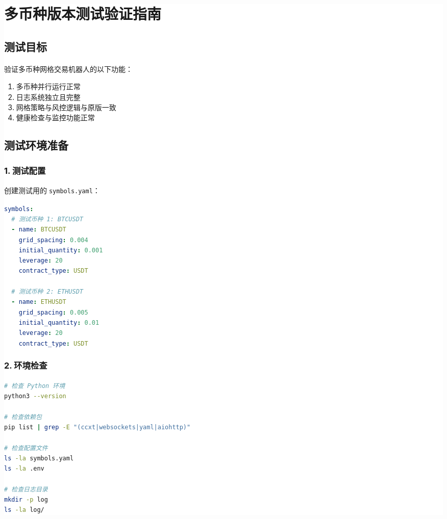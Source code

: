 # 多币种版本测试验证指南

## 测试目标

验证多币种网格交易机器人的以下功能：
1. 多币种并行运行正常
2. 日志系统独立且完整
3. 网格策略与风控逻辑与原版一致
4. 健康检查与监控功能正常

## 测试环境准备

### 1. 测试配置

创建测试用的 `symbols.yaml`：

```yaml
symbols:
  # 测试币种 1: BTCUSDT
  - name: BTCUSDT
    grid_spacing: 0.004
    initial_quantity: 0.001
    leverage: 20
    contract_type: USDT
    
  # 测试币种 2: ETHUSDT
  - name: ETHUSDT
    grid_spacing: 0.005
    initial_quantity: 0.01
    leverage: 20
    contract_type: USDT
```

### 2. 环境检查

```bash
# 检查 Python 环境
python3 --version

# 检查依赖包
pip list | grep -E "(ccxt|websockets|yaml|aiohttp)"

# 检查配置文件
ls -la symbols.yaml
ls -la .env

# 检查日志目录
mkdir -p log
ls -la log/
```

